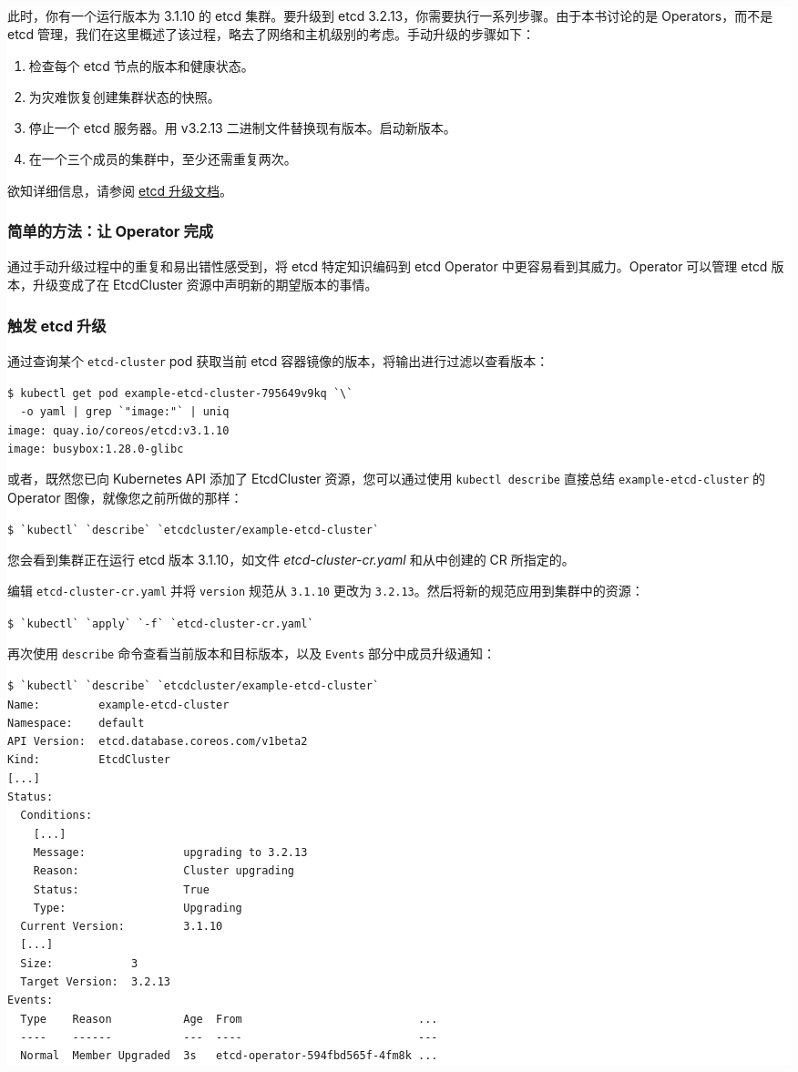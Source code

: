此时，你有一个运行版本为 3.1.10 的 etcd 集群。要升级到 etcd 3.2.13，你需要执行一系列步骤。由于本书讨论的是 Operators，而不是 etcd 管理，我们在这里概述了该过程，略去了网络和主机级别的考虑。手动升级的步骤如下：

1.  检查每个 etcd 节点的版本和健康状态。

1.  为灾难恢复创建集群状态的快照。

1.  停止一个 etcd 服务器。用 v3.2.13 二进制文件替换现有版本。启动新版本。

1.  在一个三个成员的集群中，至少还需重复两次。

欲知详细信息，请参阅 [etcd 升级文档](https://oreil.ly/II9Pn)。

### 简单的方法：让 Operator 完成

通过手动升级过程中的重复和易出错性感受到，将 etcd 特定知识编码到 etcd Operator 中更容易看到其威力。Operator 可以管理 etcd 版本，升级变成了在 EtcdCluster 资源中声明新的期望版本的事情。

### 触发 etcd 升级

通过查询某个 `etcd-cluster` pod 获取当前 etcd 容器镜像的版本，将输出进行过滤以查看版本：

```
$ kubectl get pod example-etcd-cluster-795649v9kq `\`
  -o yaml | grep `"image:"` | uniq
image: quay.io/coreos/etcd:v3.1.10
image: busybox:1.28.0-glibc

```

或者，既然您已向 Kubernetes API 添加了 EtcdCluster 资源，您可以通过使用 `kubectl describe` 直接总结 `example-etcd-cluster` 的 Operator 图像，就像您之前所做的那样：

```
$ `kubectl` `describe` `etcdcluster/example-etcd-cluster`

```

您会看到集群正在运行 etcd 版本 3.1.10，如文件 *etcd-cluster-cr.yaml* 和从中创建的 CR 所指定的。

编辑 `etcd-cluster-cr.yaml` 并将 `version` 规范从 `3.1.10` 更改为 `3.2.13`。然后将新的规范应用到集群中的资源：

```
$ `kubectl` `apply` `-f` `etcd-cluster-cr.yaml`

```

再次使用 `describe` 命令查看当前版本和目标版本，以及 `Events` 部分中成员升级通知：

```
$ `kubectl` `describe` `etcdcluster/example-etcd-cluster`
Name:         example-etcd-cluster
Namespace:    default
API Version:  etcd.database.coreos.com/v1beta2
Kind:         EtcdCluster
[...]
Status:
  Conditions:
    [...]
    Message:               upgrading to 3.2.13
    Reason:                Cluster upgrading
    Status:                True
    Type:                  Upgrading
  Current Version:         3.1.10
  [...]
  Size:            3
  Target Version:  3.2.13
Events:
  Type    Reason           Age  From                           ...
  ----    ------           ---  ----                           ---
  Normal  Member Upgraded  3s   etcd-operator-594fbd565f-4fm8k ...
```